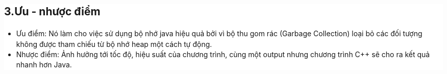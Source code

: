 ## 3.Ưu - nhược điểm
- Ưu điểm: Nó làm cho việc sử dụng bộ nhớ java hiệu quả bởi vì bộ thu gom rác (Garbage Collection) loại bỏ các đối tượng không được tham chiếu từ bộ nhớ heap một cách tự động.
- Nhược điểm: Ảnh hưởng tới tốc độ, hiệu suất của chương trình, cùng một output nhưng chương trình C++ sẽ cho ra kết quả nhanh hơn Java.

